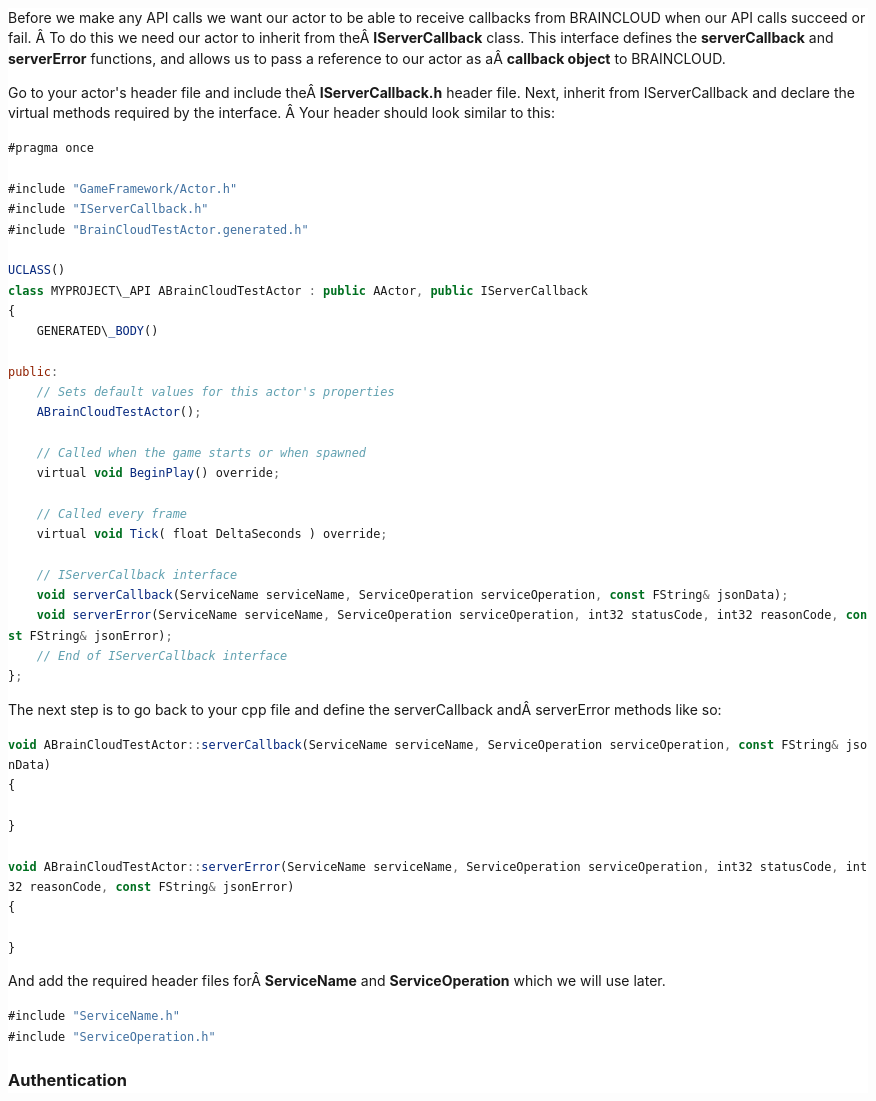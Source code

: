 Before we make any API calls we want our actor to be able to receive callbacks from BRAINCLOUD when our API calls succeed or fail. Â To do this we need our actor to inherit from theÂ **IServerCallback** class. This interface defines the **serverCallback** and **serverError** functions, and allows us to pass a reference to our actor as aÂ **callback object** to BRAINCLOUD.

Go to your actor's header file and include theÂ **IServerCallback.h** header file. Next, inherit from IServerCallback and declare the virtual methods required by the interface. Â Your header should look similar to this:
```js
#pragma once

#include "GameFramework/Actor.h"
#include "IServerCallback.h"
#include "BrainCloudTestActor.generated.h"

UCLASS()
class MYPROJECT\_API ABrainCloudTestActor : public AActor, public IServerCallback
{
	GENERATED\_BODY()
	
public:	
	// Sets default values for this actor's properties
	ABrainCloudTestActor();

	// Called when the game starts or when spawned
	virtual void BeginPlay() override;
	
	// Called every frame
	virtual void Tick( float DeltaSeconds ) override;

    // IServerCallback interface
    void serverCallback(ServiceName serviceName, ServiceOperation serviceOperation, const FString& jsonData);
    void serverError(ServiceName serviceName, ServiceOperation serviceOperation, int32 statusCode, int32 reasonCode, const FString& jsonError);
    // End of IServerCallback interface
};
```
The next step is to go back to your cpp file and define the serverCallback andÂ serverError methods like so:
```js
void ABrainCloudTestActor::serverCallback(ServiceName serviceName, ServiceOperation serviceOperation, const FString& jsonData)
{

}

void ABrainCloudTestActor::serverError(ServiceName serviceName, ServiceOperation serviceOperation, int32 statusCode, int32 reasonCode, const FString& jsonError)
{

}
```
And add the required header files forÂ **ServiceName** and **ServiceOperation** which we will use later.
```js
#include "ServiceName.h"
#include "ServiceOperation.h"
```
### Authentication
